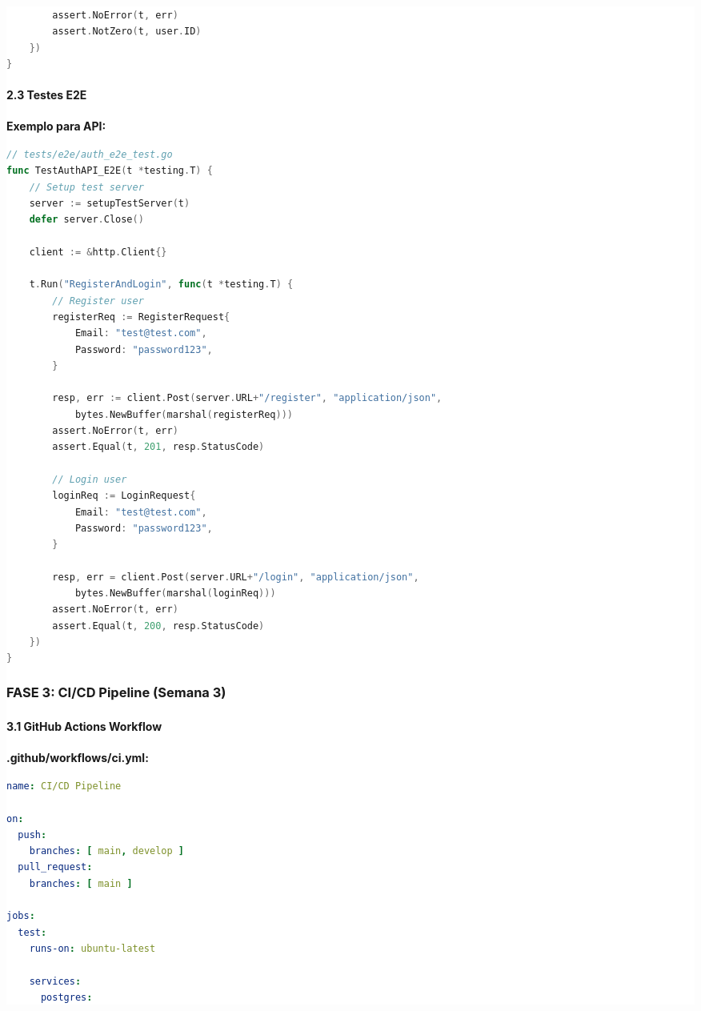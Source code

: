 ```go
        assert.NoError(t, err)
        assert.NotZero(t, user.ID)
    })
}
```

#### 2.3 Testes E2E

**Exemplo para API:**
```go
// tests/e2e/auth_e2e_test.go
func TestAuthAPI_E2E(t *testing.T) {
    // Setup test server
    server := setupTestServer(t)
    defer server.Close()
    
    client := &http.Client{}
    
    t.Run("RegisterAndLogin", func(t *testing.T) {
        // Register user
        registerReq := RegisterRequest{
            Email: "test@test.com",
            Password: "password123",
        }
        
        resp, err := client.Post(server.URL+"/register", "application/json", 
            bytes.NewBuffer(marshal(registerReq)))
        assert.NoError(t, err)
        assert.Equal(t, 201, resp.StatusCode)
        
        // Login user
        loginReq := LoginRequest{
            Email: "test@test.com",
            Password: "password123",
        }
        
        resp, err = client.Post(server.URL+"/login", "application/json", 
            bytes.NewBuffer(marshal(loginReq)))
        assert.NoError(t, err)
        assert.Equal(t, 200, resp.StatusCode)
    })
}
```

### FASE 3: CI/CD Pipeline (Semana 3)

#### 3.1 GitHub Actions Workflow

**.github/workflows/ci.yml:**
```yaml
name: CI/CD Pipeline

on:
  push:
    branches: [ main, develop ]
  pull_request:
    branches: [ main ]

jobs:
  test:
    runs-on: ubuntu-latest
    
    services:
      postgres:
```